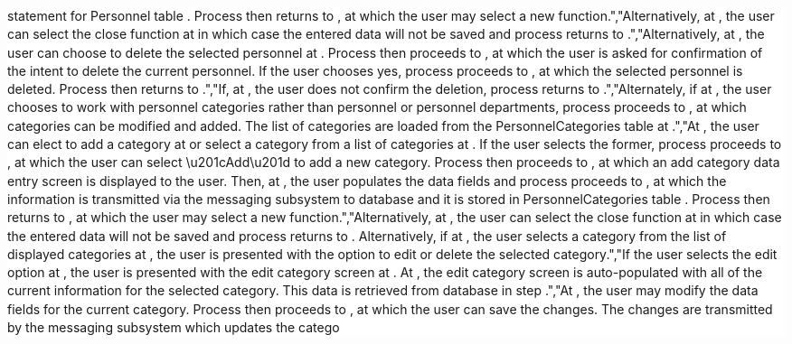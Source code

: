statement for Personnel table . Process  then returns to , at which the user may select a new function.","Alternatively, at , the user can select the close function at  in which case the entered data will not be saved and process  returns to .","Alternatively, at , the user can choose to delete the selected personnel at . Process  then proceeds to , at which the user is asked for confirmation of the intent to delete the current personnel. If the user chooses yes, process  proceeds to , at which the selected personnel is deleted. Process  then returns to .","If, at , the user does not confirm the deletion, process  returns to .","Alternately, if at , the user chooses to work with personnel categories rather than personnel or personnel departments, process  proceeds to , at which categories can be modified and added. The list of categories are loaded from the PersonnelCategories table  at .","At , the user can elect to add a category at  or select a category from a list of categories at . If the user selects the former, process  proceeds to , at which the user can select \u201cAdd\u201d to add a new category. Process  then proceeds to , at which an add category data entry screen is displayed to the user. Then, at , the user populates the data fields and process  proceeds to , at which the information is transmitted via the messaging subsystem to database  and it is stored in PersonnelCategories table . Process  then returns to , at which the user may select a new function.","Alternatively, at , the user can select the close function at  in which case the entered data will not be saved and process  returns to . Alternatively, if at , the user selects a category from the list of displayed categories at , the user is presented with the option to edit or delete the selected category.","If the user selects the edit option at , the user is presented with the edit category screen at . At , the edit category screen is auto-populated with all of the current information for the selected category. This data is retrieved from database  in step .","At , the user may modify the data fields for the current category. Process  then proceeds to , at which the user can save the changes. The changes are transmitted by the messaging subsystem which updates the catego